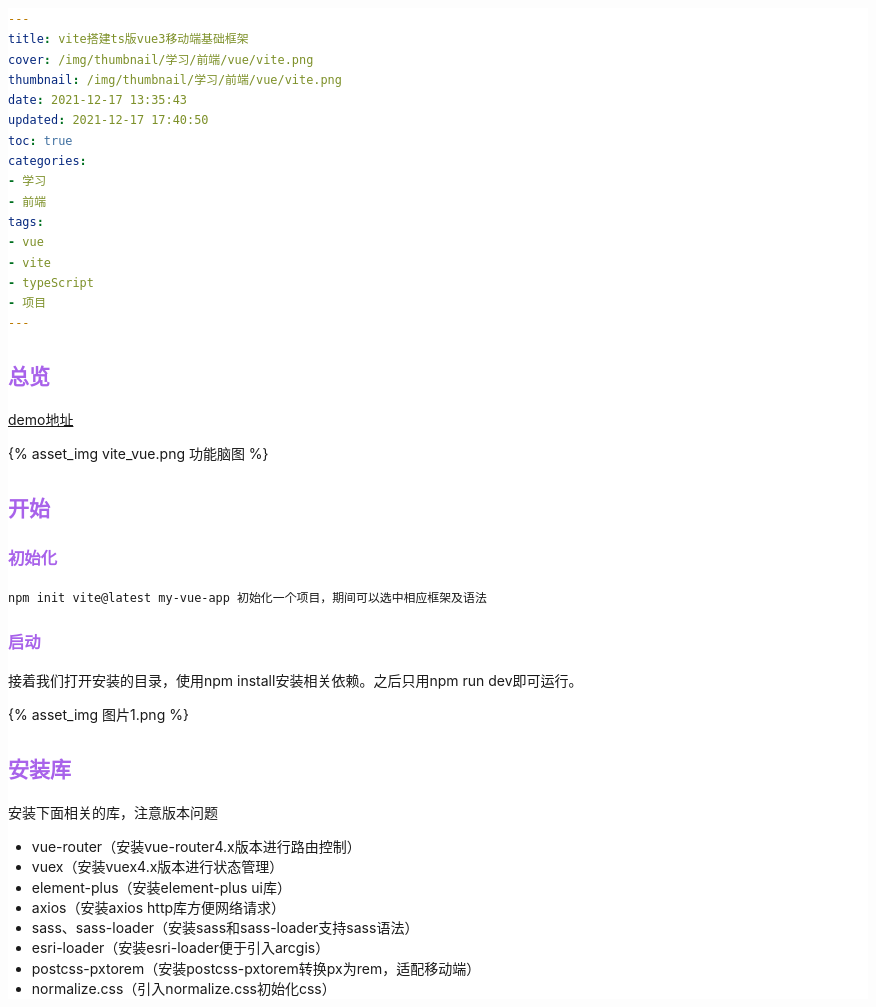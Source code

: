 ```yaml
---
title: vite搭建ts版vue3移动端基础框架
cover: /img/thumbnail/学习/前端/vue/vite.png
thumbnail: /img/thumbnail/学习/前端/vue/vite.png
date: 2021-12-17 13:35:43
updated: 2021-12-17 17:40:50
toc: true
categories: 
- 学习
- 前端
tags: 
- vue
- vite
- typeScript
- 项目
---
```

## <font color=#a862ea>总览</font>

[demo地址](https://github.com/qianduanzhou/vite-vue)



{% asset_img vite_vue.png 功能脑图 %}

## <font color=#a862ea>开始</font>

### <font color=#a862ea>初始化</font>

```
npm init vite@latest my-vue-app 初始化一个项目，期间可以选中相应框架及语法
```

### <font color=#a862ea>启动</font>

接着我们打开安装的目录，使用npm install安装相关依赖。之后只用npm run dev即可运行。

{% asset_img 图片1.png %}

## <font color=#a862ea>安装库</font>

安装下面相关的库，注意版本问题

- vue-router（安装vue-router4.x版本进行路由控制）
- vuex（安装vuex4.x版本进行状态管理）
- element-plus（安装element-plus ui库）
- axios（安装axios http库方便网络请求）
- sass、sass-loader（安装sass和sass-loader支持sass语法）
- esri-loader（安装esri-loader便于引入arcgis）
- postcss-pxtorem（安装postcss-pxtorem转换px为rem，适配移动端）
- normalize.css（引入normalize.css初始化css）
